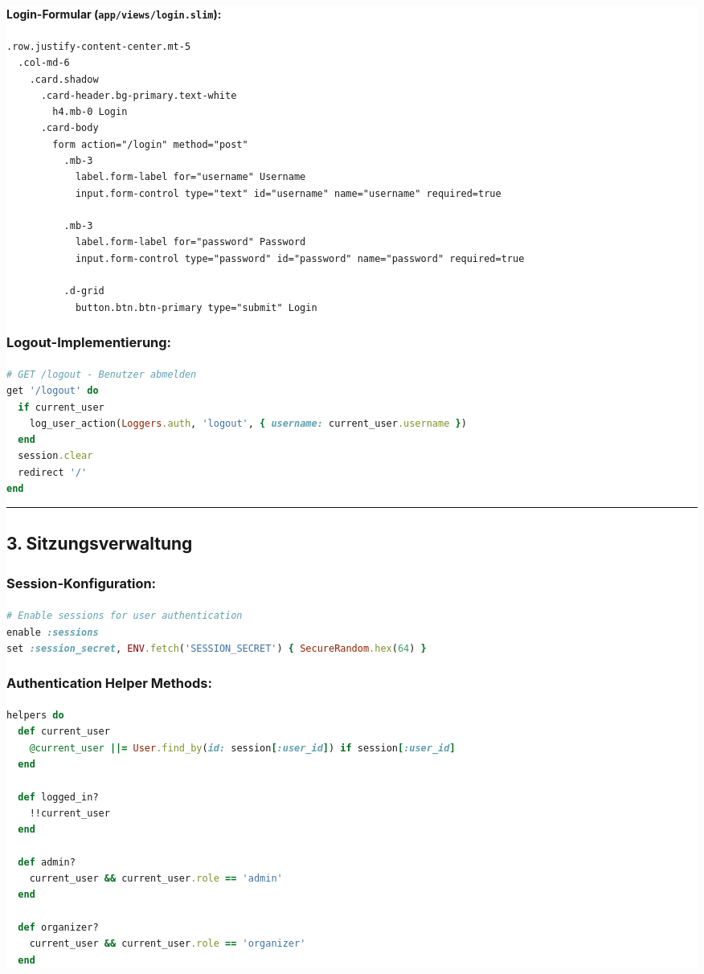 #### Login-Formular (`app/views/login.slim`):
```slim
.row.justify-content-center.mt-5
  .col-md-6
    .card.shadow
      .card-header.bg-primary.text-white
        h4.mb-0 Login
      .card-body
        form action="/login" method="post"
          .mb-3
            label.form-label for="username" Username
            input.form-control type="text" id="username" name="username" required=true
          
          .mb-3
            label.form-label for="password" Password
            input.form-control type="password" id="password" name="password" required=true
          
          .d-grid
            button.btn.btn-primary type="submit" Login
```

### Logout-Implementierung:
```ruby
# GET /logout - Benutzer abmelden
get '/logout' do
  if current_user
    log_user_action(Loggers.auth, 'logout', { username: current_user.username })
  end
  session.clear
  redirect '/'
end
```

---

## 3. Sitzungsverwaltung

### Session-Konfiguration:
```ruby
# Enable sessions for user authentication
enable :sessions
set :session_secret, ENV.fetch('SESSION_SECRET') { SecureRandom.hex(64) }
```

### Authentication Helper Methods:
```ruby
helpers do
  def current_user
    @current_user ||= User.find_by(id: session[:user_id]) if session[:user_id]
  end

  def logged_in?
    !!current_user
  end

  def admin?
    current_user && current_user.role == 'admin'
  end

  def organizer?
    current_user && current_user.role == 'organizer'
  end

```